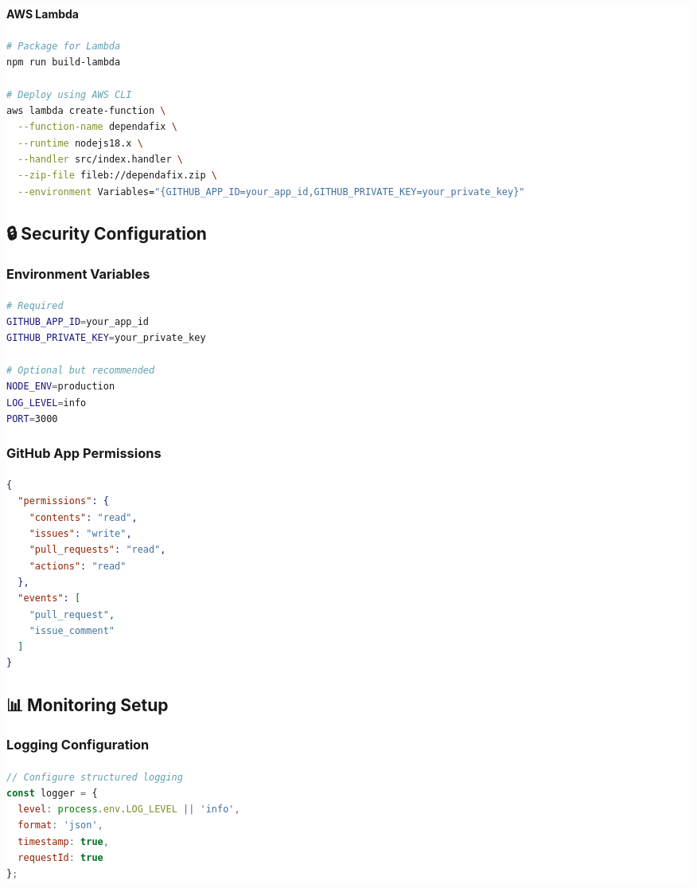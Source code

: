#### AWS Lambda
```bash
# Package for Lambda
npm run build-lambda

# Deploy using AWS CLI
aws lambda create-function \
  --function-name dependafix \
  --runtime nodejs18.x \
  --handler src/index.handler \
  --zip-file fileb://dependafix.zip \
  --environment Variables="{GITHUB_APP_ID=your_app_id,GITHUB_PRIVATE_KEY=your_private_key}"
```

## 🔒 Security Configuration

### Environment Variables
```bash
# Required
GITHUB_APP_ID=your_app_id
GITHUB_PRIVATE_KEY=your_private_key

# Optional but recommended
NODE_ENV=production
LOG_LEVEL=info
PORT=3000
```

### GitHub App Permissions
```json
{
  "permissions": {
    "contents": "read",
    "issues": "write",
    "pull_requests": "read",
    "actions": "read"
  },
  "events": [
    "pull_request",
    "issue_comment"
  ]
}
```

## 📊 Monitoring Setup

### Logging Configuration
```javascript
// Configure structured logging
const logger = {
  level: process.env.LOG_LEVEL || 'info',
  format: 'json',
  timestamp: true,
  requestId: true
};
```

